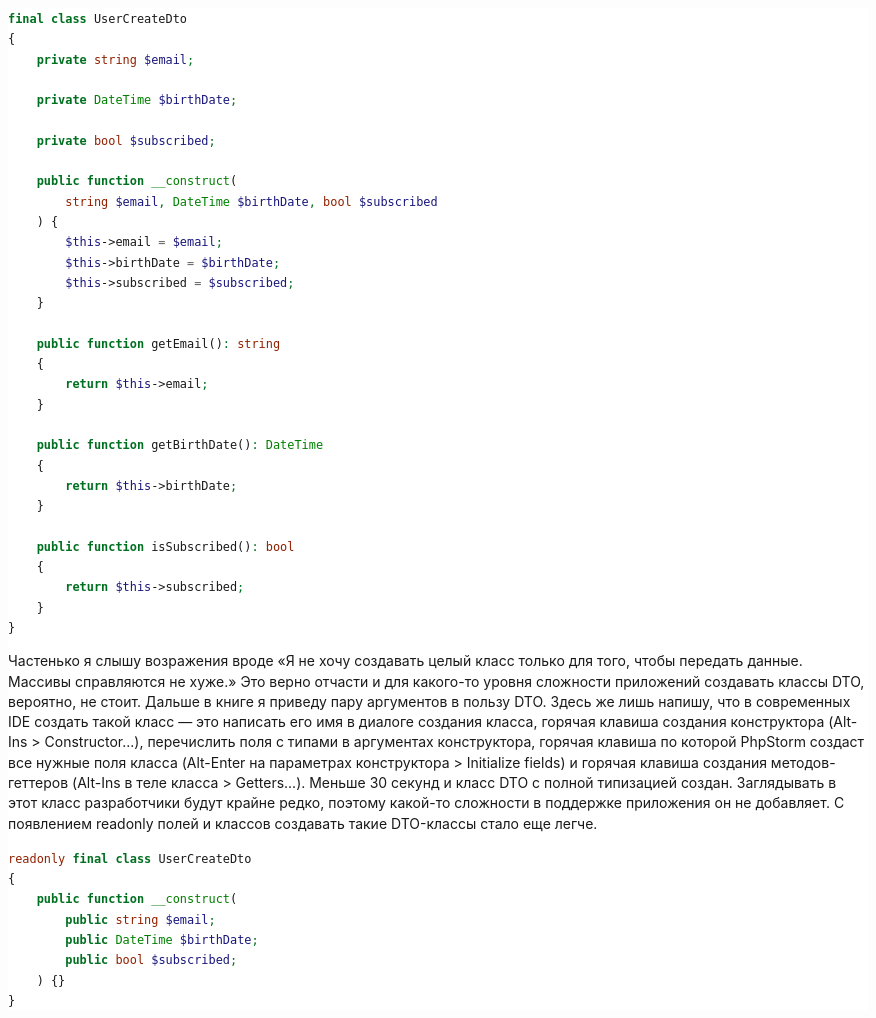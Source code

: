 ```php
final class UserCreateDto
{
    private string $email;
    
    private DateTime $birthDate;
    
    private bool $subscribed;
    
    public function __construct(
        string $email, DateTime $birthDate, bool $subscribed
    ) {
        $this->email = $email;
        $this->birthDate = $birthDate;
        $this->subscribed = $subscribed;
    }
    
    public function getEmail(): string
    {
        return $this->email;
    }
        
    public function getBirthDate(): DateTime 
    {
        return $this->birthDate;
    }
    
    public function isSubscribed(): bool
    {
        return $this->subscribed;
    }
}
```

Частенько я слышу возражения вроде «Я не хочу создавать целый класс только для того, чтобы передать данные. Массивы справляются не хуже.»
Это верно отчасти и для какого-то уровня сложности приложений создавать классы DTO, вероятно, не стоит.
Дальше в книге я приведу пару аргументов в пользу DTO. Здесь же лишь напишу, что в современных IDE создать такой класс — это написать его имя в диалоге создания класса,
горячая клавиша создания конструктора (Alt-Ins > Constructor...), перечислить поля с типами в аргументах конструктора,
горячая клавиша по которой PhpStorm создаст все нужные поля класса (Alt-Enter на параметрах конструктора > Initialize fields)
и горячая клавиша создания методов-геттеров (Alt-Ins в теле класса > Getters...).
Меньше 30 секунд и класс DTO с полной типизацией создан. Заглядывать в этот класс разработчики будут крайне редко, поэтому какой-то сложности в поддержке приложения он не добавляет.
С появлением readonly полей и классов создавать такие DTO-классы стало еще легче.

```php
readonly final class UserCreateDto
{   
    public function __construct(
        public string $email;
        public DateTime $birthDate;
        public bool $subscribed;
    ) {}
}
```
